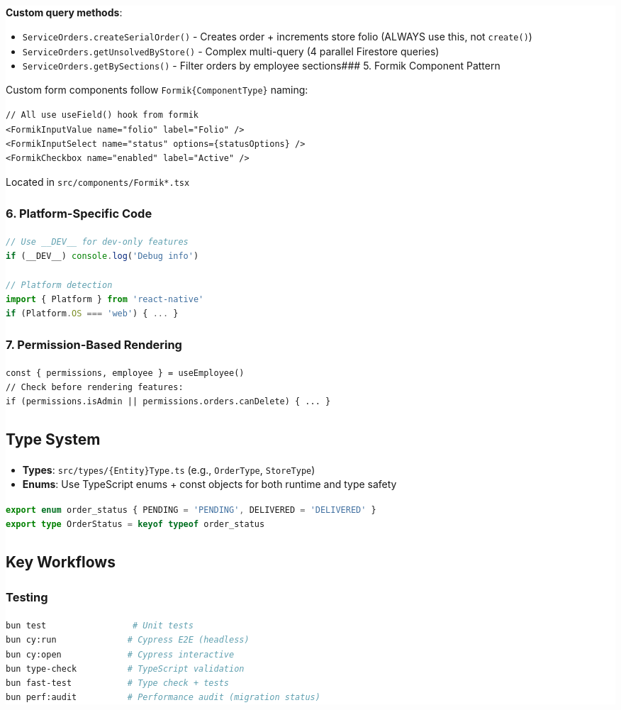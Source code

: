 **Custom query methods**:

- `ServiceOrders.createSerialOrder()` - Creates order + increments store folio (ALWAYS use this, not `create()`)
- `ServiceOrders.getUnsolvedByStore()` - Complex multi-query (4 parallel Firestore queries)
- `ServiceOrders.getBySections()` - Filter orders by employee sections### 5. Formik Component Pattern

Custom form components follow `Formik{ComponentType}` naming:

```tsx
// All use useField() hook from formik
<FormikInputValue name="folio" label="Folio" />
<FormikInputSelect name="status" options={statusOptions} />
<FormikCheckbox name="enabled" label="Active" />
```

Located in `src/components/Formik*.tsx`

### 6. Platform-Specific Code

```typescript
// Use __DEV__ for dev-only features
if (__DEV__) console.log('Debug info')

// Platform detection
import { Platform } from 'react-native'
if (Platform.OS === 'web') { ... }
```

### 7. Permission-Based Rendering

```tsx
const { permissions, employee } = useEmployee()
// Check before rendering features:
if (permissions.isAdmin || permissions.orders.canDelete) { ... }
```

## Type System

- **Types**: `src/types/{Entity}Type.ts` (e.g., `OrderType`, `StoreType`)
- **Enums**: Use TypeScript enums + const objects for both runtime and type safety

```typescript
export enum order_status { PENDING = 'PENDING', DELIVERED = 'DELIVERED' }
export type OrderStatus = keyof typeof order_status
```

## Key Workflows

### Testing

```bash
bun test                 # Unit tests
bun cy:run              # Cypress E2E (headless)
bun cy:open             # Cypress interactive
bun type-check          # TypeScript validation
bun fast-test           # Type check + tests
bun perf:audit          # Performance audit (migration status)
```
